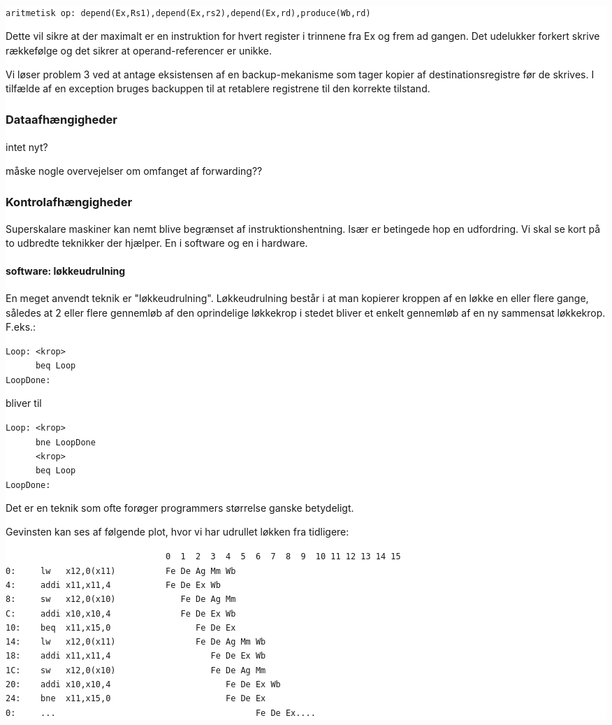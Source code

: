 ~~~
aritmetisk op: depend(Ex,Rs1),depend(Ex,rs2),depend(Ex,rd),produce(Wb,rd)
~~~

Dette vil sikre at der maximalt er en instruktion for hvert register i trinnene fra Ex og frem ad gangen. Det udelukker forkert skrive rækkefølge og det sikrer at operand-referencer er unikke.

Vi løser problem 3 ved at antage eksistensen af en backup-mekanisme som tager kopier af destinationsregistre før de skrives. I tilfælde af en exception bruges backuppen til at retablere registrene til den korrekte tilstand.

### Dataafhængigheder

intet nyt?

måske nogle overvejelser om omfanget af forwarding??


### Kontrolafhængigheder

Superskalare maskiner kan nemt blive begrænset af instruktionshentning. Især er betingede hop
en udfordring. Vi skal se kort på to udbredte teknikker der hjælper. En i software og en i hardware.

#### software: løkkeudrulning

En meget anvendt teknik er "løkkeudrulning". Løkkeudrulning består i at man kopierer kroppen af en 
løkke en eller flere gange, således at 2 eller flere gennemløb af den oprindelige løkkekrop i stedet
bliver et enkelt gennemløb af en ny sammensat løkkekrop. F.eks.:

~~~
Loop: <krop>
      beq Loop
LoopDone:
~~~

bliver til

~~~
Loop: <krop>
      bne LoopDone
      <krop>
      beq Loop
LoopDone:
~~~

Det er en teknik som ofte forøger programmers størrelse ganske betydeligt.

Gevinsten kan ses af følgende plot, hvor vi har udrullet løkken fra tidligere:

~~~
                                0  1  2  3  4  5  6  7  8  9  10 11 12 13 14 15
0:     lw   x12,0(x11)          Fe De Ag Mm Wb
4:     addi x11,x11,4           Fe De Ex Wb
8:     sw   x12,0(x10)             Fe De Ag Mm
C:     addi x10,x10,4              Fe De Ex Wb
10:    beq  x11,x15,0                 Fe De Ex
14:    lw   x12,0(x11)                Fe De Ag Mm Wb
18:    addi x11,x11,4                    Fe De Ex Wb
1C:    sw   x12,0(x10)                   Fe De Ag Mm
20:    addi x10,x10,4                       Fe De Ex Wb
24:    bne  x11,x15,0                       Fe De Ex
0:     ...                                        Fe De Ex....
~~~
